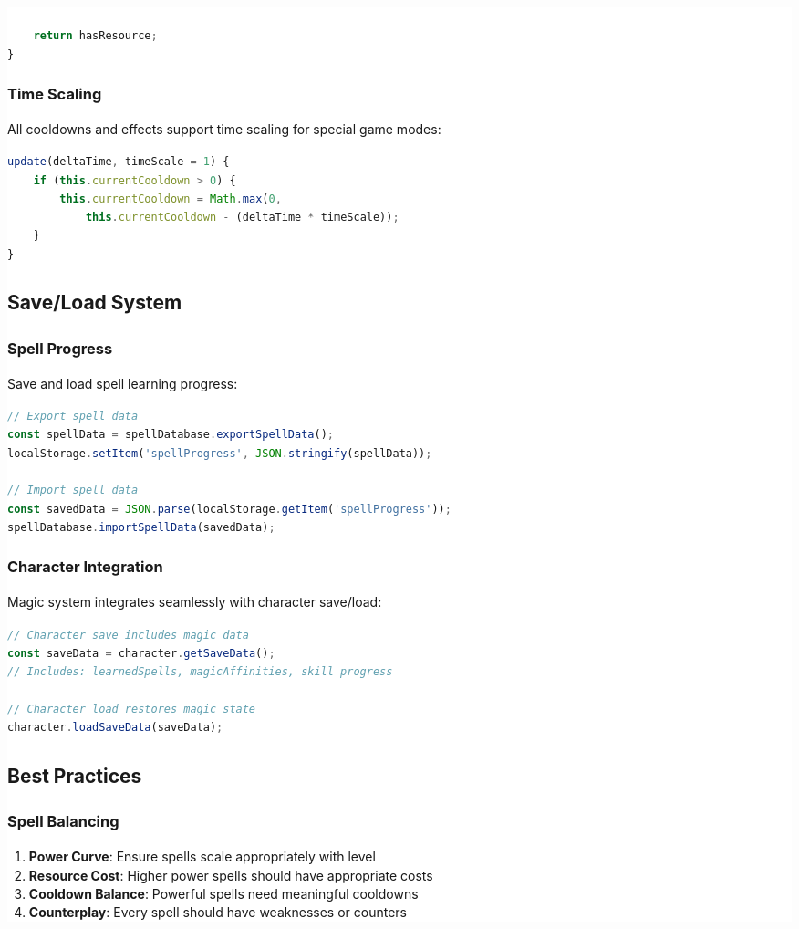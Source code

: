 ```javascript

    return hasResource;
}
```

### Time Scaling
All cooldowns and effects support time scaling for special game modes:

```javascript
update(deltaTime, timeScale = 1) {
    if (this.currentCooldown > 0) {
        this.currentCooldown = Math.max(0,
            this.currentCooldown - (deltaTime * timeScale));
    }
}
```

## Save/Load System

### Spell Progress
Save and load spell learning progress:

```javascript
// Export spell data
const spellData = spellDatabase.exportSpellData();
localStorage.setItem('spellProgress', JSON.stringify(spellData));

// Import spell data
const savedData = JSON.parse(localStorage.getItem('spellProgress'));
spellDatabase.importSpellData(savedData);
```

### Character Integration
Magic system integrates seamlessly with character save/load:

```javascript
// Character save includes magic data
const saveData = character.getSaveData();
// Includes: learnedSpells, magicAffinities, skill progress

// Character load restores magic state
character.loadSaveData(saveData);
```

## Best Practices

### Spell Balancing
1. **Power Curve**: Ensure spells scale appropriately with level
2. **Resource Cost**: Higher power spells should have appropriate costs
3. **Cooldown Balance**: Powerful spells need meaningful cooldowns
4. **Counterplay**: Every spell should have weaknesses or counters
